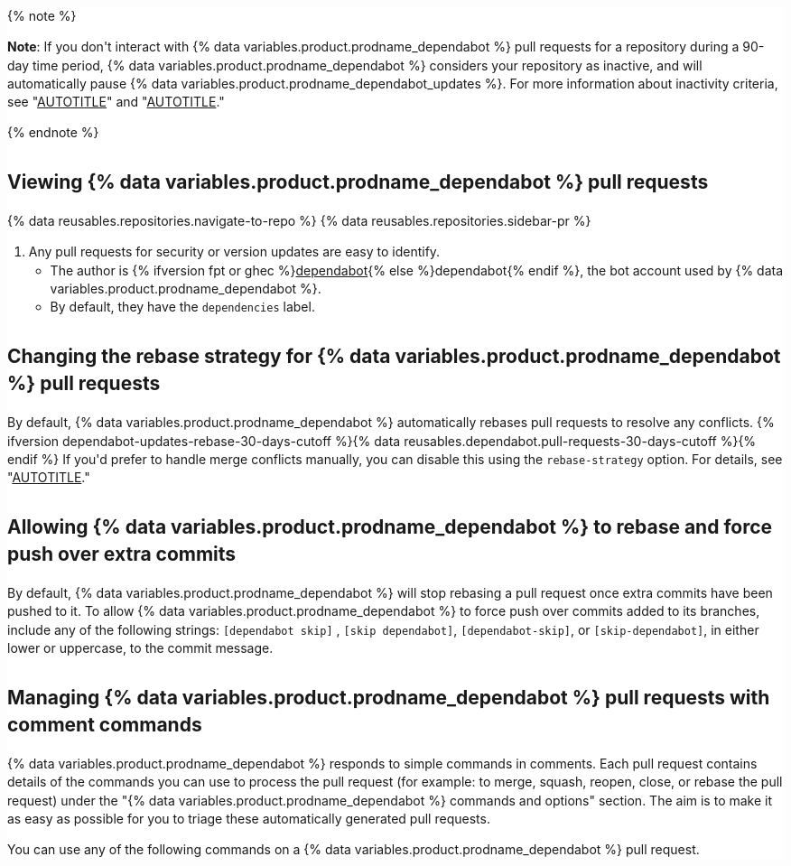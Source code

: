 {% note %}

**Note**: If you don't interact with {% data variables.product.prodname_dependabot %} pull requests for a repository during a 90-day time period, {% data variables.product.prodname_dependabot %} considers your repository as inactive, and will automatically pause {% data variables.product.prodname_dependabot_updates %}. For more information about inactivity criteria, see "[AUTOTITLE](/code-security/dependabot/dependabot-version-updates/about-dependabot-version-updates#about-automatic-deactivation-of-dependabot-updates)" and "[AUTOTITLE](/code-security/dependabot/dependabot-security-updates/about-dependabot-security-updates#about-automatic-deactivation-of-dependabot-updates)."

{% endnote %}

## Viewing {% data variables.product.prodname_dependabot %} pull requests

{% data reusables.repositories.navigate-to-repo %}
{% data reusables.repositories.sidebar-pr %}
1. Any pull requests for security or version updates are easy to identify.
    * The author is {% ifversion fpt or ghec %}[dependabot](https://github.com/dependabot){% else %}dependabot{% endif %}, the bot account used by {% data variables.product.prodname_dependabot %}.
    * By default, they have the `dependencies` label.

## Changing the rebase strategy for {% data variables.product.prodname_dependabot %} pull requests

By default, {% data variables.product.prodname_dependabot %} automatically rebases pull requests to resolve any conflicts. {% ifversion dependabot-updates-rebase-30-days-cutoff %}{% data reusables.dependabot.pull-requests-30-days-cutoff %}{% endif %} If you'd prefer to handle merge conflicts manually, you can disable this using the `rebase-strategy` option. For details, see "[AUTOTITLE](/code-security/dependabot/dependabot-version-updates/configuration-options-for-the-dependabot.yml-file#rebase-strategy)."

## Allowing {% data variables.product.prodname_dependabot %} to rebase and force push over extra commits

By default, {% data variables.product.prodname_dependabot %} will stop rebasing a pull request once extra commits have been pushed to it. To allow {% data variables.product.prodname_dependabot %} to force push over commits added to its branches, include any of the following strings: `[dependabot skip]` , `[skip dependabot]`, `[dependabot-skip]`, or `[skip-dependabot]`, in either lower or uppercase, to the commit message.

## Managing {% data variables.product.prodname_dependabot %} pull requests with comment commands

{% data variables.product.prodname_dependabot %} responds to simple commands in comments. Each pull request contains details of the commands you can use to process the pull request (for example: to merge, squash, reopen, close, or rebase the pull request) under the "{% data variables.product.prodname_dependabot %} commands and options" section. The aim is to make it as easy as possible for you to triage these automatically generated pull requests.

You can use any of the following commands on a {% data variables.product.prodname_dependabot %} pull request.
